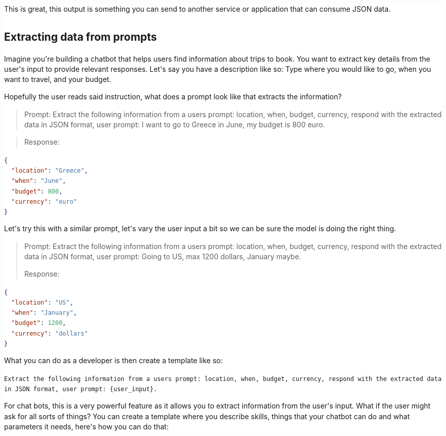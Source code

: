 
This is great, this output is something you can send to another service or application that can consume JSON data.

## Extracting data from prompts

Imagine you're building a chatbot that helps users find information about trips to book. You want to extract key details from the user's input to provide relevant responses. Let's say you have a description like so: Type where you would like to go, when you want to travel, and your budget.

Hopefully the user reads said instruction, what does a prompt look like that extracts the information? 

> Prompt: Extract the following information from a users prompt: location, when, budget, currency, respond with the extracted data in JSON format, user prompt: I want to go to Greece in June, my budget is 800 euro.


> Response:

```json
{
  "location": "Greece",
  "when": "June",
  "budget": 800,
  "currency": "euro"
}
```

Let's try this with a similar prompt, let's vary the user input a bit so we can be sure the model is doing the right thing.

> Prompt: Extract the following information from a users prompt: location, when, budget, currency, respond with the extracted data in JSON format, user prompt: Going to US, max 1200 dollars, January maybe.
>
> Response:

```json
{
  "location": "US",
  "when": "January",
  "budget": 1200,
  "currency": "dollars"
}
```

What you can do as a developer is then create a template like so:

```text
Extract the following information from a users prompt: location, when, budget, currency, respond with the extracted data in JSON format, user prompt: {user_input}.
```

For chat bots, this is a very powerful feature as it allows you to extract information from the user's input. What if the user might ask for all sorts of things? You can create a template where you describe skills, things that your chatbot can do and what parameters it needs, here's how you can do that:
